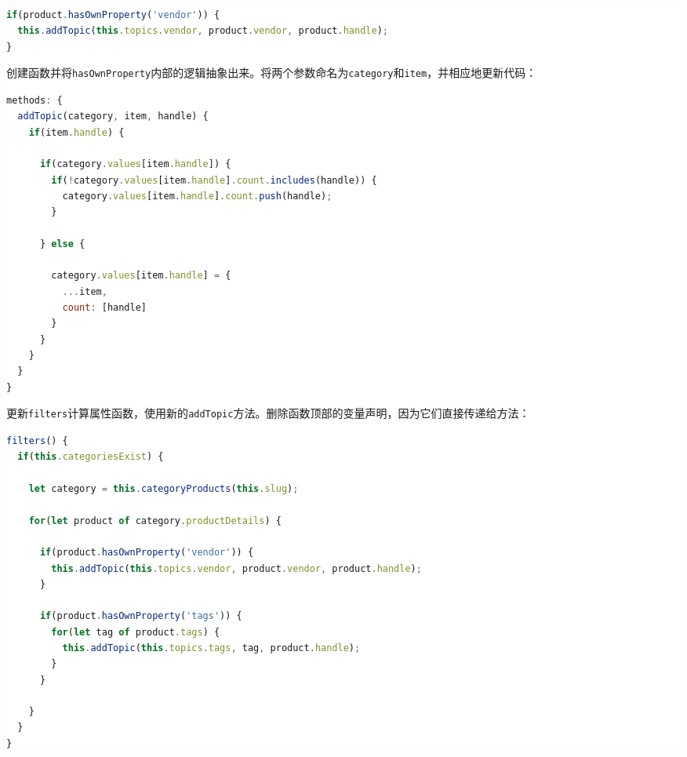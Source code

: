 ```js
if(product.hasOwnProperty('vendor')) {
  this.addTopic(this.topics.vendor, product.vendor, product.handle);
}
```

创建函数并将`hasOwnProperty`内部的逻辑抽象出来。将两个参数命名为`category`和`item`，并相应地更新代码：

```js
methods: {
  addTopic(category, item, handle) {
    if(item.handle) {

      if(category.values[item.handle]) {
        if(!category.values[item.handle].count.includes(handle)) {
          category.values[item.handle].count.push(handle);
        }

      } else {

        category.values[item.handle] = {
          ...item,
          count: [handle]
        }
      }
    }
  }
}
```

更新`filters`计算属性函数，使用新的`addTopic`方法。删除函数顶部的变量声明，因为它们直接传递给方法：

```js
filters() {
  if(this.categoriesExist) {

    let category = this.categoryProducts(this.slug);

    for(let product of category.productDetails) {

      if(product.hasOwnProperty('vendor')) {
        this.addTopic(this.topics.vendor, product.vendor, product.handle);
      }

      if(product.hasOwnProperty('tags')) {
        for(let tag of product.tags) {
          this.addTopic(this.topics.tags, tag, product.handle);
        }
      }

    }
  }
}
```
